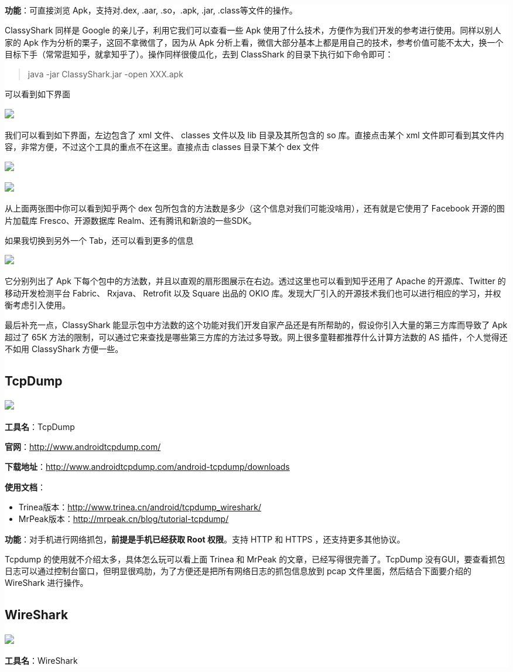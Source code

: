 **功能**：可直接浏览 Apk，支持对.dex, .aar, .so，.apk, .jar, .class等文件的操作。

ClassyShark 同样是 Google 的亲儿子，利用它我们可以查看一些 Apk 使用了什么技术，方便作为我们开发的参考进行使用。同样以别人家的 Apk 作为分析的栗子，这回不拿微信了，因为从 Apk 分析上看，微信大部分基本上都是用自己的技术，参考价值可能不太大，换一个目标下手（常常逛知乎，就拿知乎了）。操作同样很傻瓜化，去到 ClassShark 的目录下执行如下命令即可：

> java -jar ClassyShark.jar -open XXX.apk

可以看到如下界面

![](http://a.hiphotos.baidu.com/image/pic/item/a6efce1b9d16fdfad755fcf3bc8f8c5494ee7bf5.jpg)

我们可以看到如下界面，左边包含了 xml 文件、 classes 文件以及 lib 目录及其所包含的 so 库。直接点击某个 xml 文件即可看到其文件内容，非常方便，不过这个工具的重点不在这里。直接点击 classes 目录下某个 dex 文件

![](http://a.hiphotos.baidu.com/image/pic/item/4d086e061d950a7b0a466ad902d162d9f2d3c9bf.jpg)

![](http://f.hiphotos.baidu.com/image/pic/item/8601a18b87d6277f63d7162520381f30e824fce2.jpg)

从上面两张图中你可以看到知乎两个 dex 包所包含的方法数是多少（这个信息对我们可能没啥用），还有就是它使用了 Facebook 开源的图片加载库 Fresco、开源数据库 Realm、还有腾讯和新浪的一些SDK。

如果我切换到另外一个 Tab，还可以看到更多的信息

![](http://c.hiphotos.baidu.com/image/pic/item/7af40ad162d9f2d35dc505f2a1ec8a136227ccd2.jpg)

它分别列出了 Apk 下每个包中的方法数，并且以直观的扇形图展示在右边。透过这里也可以看到知乎还用了 Apache 的开源库、Twitter 的移动开发检测平台 Fabric、 Rxjava、 Retrofit 以及 Square 出品的 OKIO 库。发现大厂引入的开源技术我们也可以进行相应的学习，并权衡考虑引入使用。

最后补充一点，ClassyShark 能显示包中方法数的这个功能对我们开发自家产品还是有所帮助的，假设你引入大量的第三方库而导致了 Apk 超过了 65K 方法的限制，可以通过它来查找是哪些第三方库的方法过多导致。网上很多童鞋都推荐什么计算方法数的 AS 插件，个人觉得还不如用 ClassyShark 方便一些。

## TcpDump

![](http://d.hiphotos.baidu.com/image/pic/item/4b90f603738da977da84af36b851f8198618e300.jpg)

**工具名**：TcpDump

**官网**：http://www.androidtcpdump.com/

**下载地址**：http://www.androidtcpdump.com/android-tcpdump/downloads

**使用文档**：

- Trinea版本：http://www.trinea.cn/android/tcpdump_wireshark/
- MrPeak版本：http://mrpeak.cn/blog/tutorial-tcpdump/

**功能**：对手机进行网络抓包，**前提是手机已经获取 Root 权限**。支持 HTTP 和 HTTPS ，还支持更多其他协议。

Tcpdump 的使用就不介绍太多，具体怎么玩可以看上面 Trinea 和 MrPeak 的文章，已经写得很完善了。TcpDump 没有GUI，要查看抓包日志可以通过控制台窗口，但明显很鸡肋，为了方便还是把所有网络日志的抓包信息放到 pcap 文件里面，然后结合下面要介绍的 WireShark 进行操作。

## WireShark

![](http://b.hiphotos.baidu.com/image/pic/item/14ce36d3d539b6000b2918aae150352ac75cb7c3.jpg)

**工具名**：WireShark
